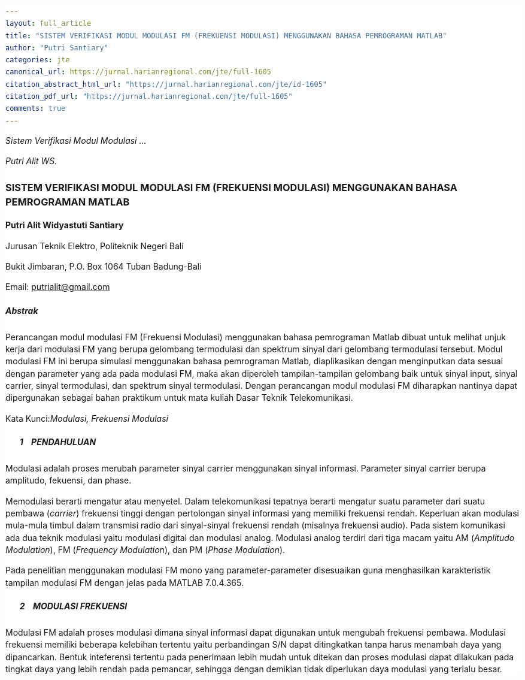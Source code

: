 ```yaml
---
layout: full_article
title: "SISTEM VERIFIKASI MODUL MODULASI FM (FREKUENSI MODULASI) MENGGUNAKAN BAHASA PEMROGRAMAN MATLAB"
author: "Putri Santiary"
categories: jte
canonical_url: https://jurnal.harianregional.com/jte/full-1605 
citation_abstract_html_url: "https://jurnal.harianregional.com/jte/id-1605"
citation_pdf_url: "https://jurnal.harianregional.com/jte/full-1605"  
comments: true
---
```


<p><span class="font9" style="font-style:italic;">Sistem Verifikasi Modul Modulasi …</span></p>
<p><span class="font9" style="font-style:italic;">Putri Alit WS.</span></p><a name="caption1"></a>
<h3><a name="bookmark0"></a><span class="font10" style="font-weight:bold;"><a name="bookmark1"></a>SISTEM VERIFIKASI MODUL MODULASI FM (FREKUENSI MODULASI) MENGGUNAKAN BAHASA PEMROGRAMAN MATLAB</span></h3>
<p><span class="font9" style="font-weight:bold;">Putri Alit Widyastuti Santiary</span></p>
<p><span class="font9">Jurusan Teknik Elektro, Politeknik Negeri Bali</span></p>
<p><span class="font9">Bukit Jimbaran, P.O. Box 1064 Tuban Badung-Bali</span></p>
<p><span class="font9">Email: </span><a href="mailto:putrialit@gmail.com"><span class="font9">putrialit@gmail.com</span></a></p>
<h5><a name="bookmark2"></a><span class="font9" style="font-weight:bold;"><a name="bookmark3"></a>Abstrak</span></h5>
<p><span class="font9">Perancangan modul modulasi FM (Frekuensi Modulasi) menggunakan bahasa pemrograman Matlab dibuat untuk melihat unjuk kerja dari modulasi FM yang berupa gelombang termodulasi dan spektrum sinyal dari gelombang termodulasi tersebut. Modul modulasi FM ini berupa simulasi menggunakan bahasa pemrograman Matlab, diaplikasikan dengan menginputkan data sesuai dengan parameter yang ada pada modulasi FM, maka akan diperoleh tampilan-tampilan gelombang baik untuk sinyal input, sinyal carrier, sinyal termodulasi, dan spektrum sinyal termodulasi. Dengan perancangan modul modulasi FM diharapkan nantinya dapat dipergunakan sebagai bahan praktikum untuk mata kuliah Dasar Teknik Telekomunikasi.</span></p>
<p><span class="font9">Kata Kunci:</span><span class="font9" style="font-style:italic;">Modulasi, Frekuensi Modulasi</span></p>
<ul style="list-style:none;"><li>
<h5><a name="bookmark4"></a><span class="font9" style="font-weight:bold;"><a name="bookmark5"></a>1 &nbsp;&nbsp;&nbsp;PENDAHULUAN</span></h5></li></ul>
<p><span class="font9">Modulasi adalah proses merubah parameter sinyal carrier menggunakan sinyal informasi. Parameter sinyal carrier berupa amplitudo, fekuensi, dan phase.</span></p>
<p><span class="font9">Memodulasi berarti mengatur atau menyetel. Dalam telekomunikasi tepatnya berarti mengatur suatu parameter dari suatu pembawa (</span><span class="font9" style="font-style:italic;">carrier</span><span class="font9">) frekuensi tinggi dengan pertolongan sinyal informasi yang memiliki frekuensi rendah. Keperluan akan modulasi mula-mula timbul dalam transmisi radio dari sinyal-sinyal frekuensi rendah (misalnya frekuensi audio). Pada sistem komunikasi ada dua teknik modulasi yaitu modulasi digital dan modulasi analog. Modulasi analog terdiri dari tiga macam yaitu AM (</span><span class="font9" style="font-style:italic;">Amplitudo Modulation</span><span class="font9">), FM (</span><span class="font9" style="font-style:italic;">Frequency Modulation</span><span class="font9">), dan PM (</span><span class="font9" style="font-style:italic;">Phase Modulation</span><span class="font9">).</span></p>
<p><span class="font9">Pada penelitian menggunakan modulasi FM mono yang parameter-parameter disesuaikan guna menghasilkan karakteristik tampilan modulasi FM dengan jelas pada MATLAB 7.0.4.365.</span></p>
<ul style="list-style:none;"><li>
<h5><a name="bookmark6"></a><span class="font9" style="font-weight:bold;"><a name="bookmark7"></a>2 &nbsp;&nbsp;&nbsp;MODULASI FREKUENSI</span></h5></li></ul>
<p><span class="font9">Modulasi FM adalah proses modulasi dimana sinyal informasi dapat digunakan untuk mengubah frekuensi pembawa. Modulasi frekuensi memiliki beberapa kelebihan tertentu yaitu perbandingan S/N dapat ditingkatkan tanpa harus menambah daya yang dipancarkan. Bentuk inteferensi tertentu pada penerimaan lebih mudah untuk ditekan dan proses modulasi dapat dilakukan pada tingkat daya yang lebih rendah pada pemancar, sehingga dengan demikian tidak diperlukan daya modulasi yang terlalu besar.</span></p>